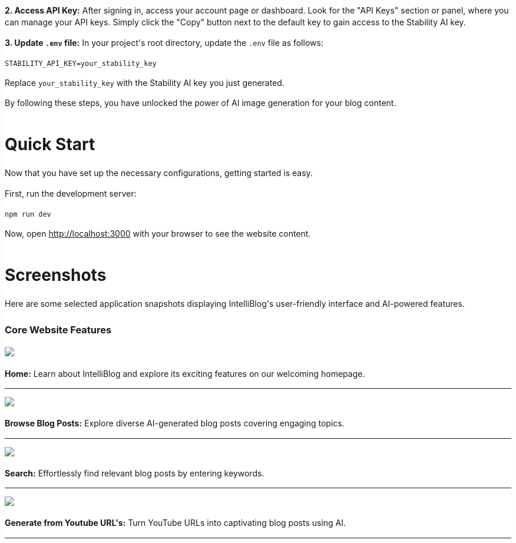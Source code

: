 **2. Access API Key:** After signing in, access your account page or dashboard. Look for the "API Keys" section or panel, where you can manage your API keys. Simply click the "Copy" button next to the default key to gain access to the Stability AI key.

**3. Update `.env` file:** In your project's root directory, update the `.env` file as follows:

```
STABILITY_API_KEY=your_stability_key
```

Replace `your_stability_key` with the Stability AI key you just generated.

By following these steps, you have unlocked the power of AI image generation for your blog content. 

# Quick Start

Now that you have set up the necessary configurations, getting started is easy.

First, run the development server:

```
npm run dev
```

Now, open [http://localhost:3000](http://localhost:3000) with your browser to see the website content.

# Screenshots

Here are some selected application snapshots displaying IntelliBlog's user-friendly interface and AI-powered features.

### Core Website Features

<img src="https://github.com/johnflanagan827/IntelliBlog/assets/69359897/12ddfd14-81ee-4890-a0ad-9fd21814df5e" height="325">

**Home:** Learn about IntelliBlog and explore its exciting features on our welcoming homepage.

---

<img src="https://github.com/johnflanagan827/IntelliBlog/assets/69359897/08dfc730-0124-4c2a-9efa-6e786a9bdf9e" height="325">

**Browse Blog Posts:** Explore diverse AI-generated blog posts covering engaging topics.

---

<img src="https://github.com/johnflanagan827/IntelliBlog/assets/69359897/95484b47-4275-4be2-aeac-7ab2813b99ae" height="325">

**Search:** Effortlessly find relevant blog posts by entering keywords.

---

<img src="https://github.com/johnflanagan827/IntelliBlog/assets/69359897/15d8ee52-1afa-4830-b4af-103537fc6d20" height="325">

**Generate from Youtube URL's:** Turn YouTube URLs into captivating blog posts using AI.

---